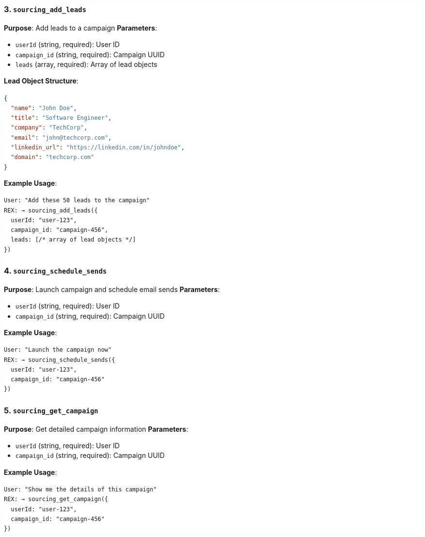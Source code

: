### 3. `sourcing_add_leads`
**Purpose**: Add leads to a campaign
**Parameters**:
- `userId` (string, required): User ID
- `campaign_id` (string, required): Campaign UUID
- `leads` (array, required): Array of lead objects

**Lead Object Structure**:
```json
{
  "name": "John Doe",
  "title": "Software Engineer",
  "company": "TechCorp",
  "email": "john@techcorp.com",
  "linkedin_url": "https://linkedin.com/in/johndoe",
  "domain": "techcorp.com"
}
```

**Example Usage**:
```
User: "Add these 50 leads to the campaign"
REX: → sourcing_add_leads({
  userId: "user-123",
  campaign_id: "campaign-456",
  leads: [/* array of lead objects */]
})
```

### 4. `sourcing_schedule_sends`
**Purpose**: Launch campaign and schedule email sends
**Parameters**:
- `userId` (string, required): User ID
- `campaign_id` (string, required): Campaign UUID

**Example Usage**:
```
User: "Launch the campaign now"
REX: → sourcing_schedule_sends({
  userId: "user-123",
  campaign_id: "campaign-456"
})
```

### 5. `sourcing_get_campaign`
**Purpose**: Get detailed campaign information
**Parameters**:
- `userId` (string, required): User ID
- `campaign_id` (string, required): Campaign UUID

**Example Usage**:
```
User: "Show me the details of this campaign"
REX: → sourcing_get_campaign({
  userId: "user-123",
  campaign_id: "campaign-456"
})
```
